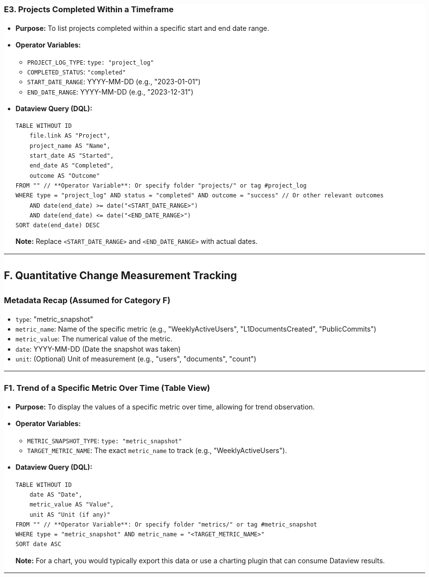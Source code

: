 
### E3. Projects Completed Within a Timeframe

*   **Purpose:** To list projects completed within a specific start and end date range.
*   **Operator Variables:**
    *   `PROJECT_LOG_TYPE`: `type: "project_log"`
    *   `COMPLETED_STATUS`: `"completed"`
    *   `START_DATE_RANGE`: YYYY-MM-DD (e.g., "2023-01-01")
    *   `END_DATE_RANGE`: YYYY-MM-DD (e.g., "2023-12-31")

*   **Dataview Query (DQL):**
    ```dataview
    TABLE WITHOUT ID
        file.link AS "Project",
        project_name AS "Name",
        start_date AS "Started",
        end_date AS "Completed",
        outcome AS "Outcome"
    FROM "" // **Operator Variable**: Or specify folder "projects/" or tag #project_log
    WHERE type = "project_log" AND status = "completed" AND outcome = "success" // Or other relevant outcomes
        AND date(end_date) >= date("<START_DATE_RANGE>")
        AND date(end_date) <= date("<END_DATE_RANGE>")
    SORT date(end_date) DESC
    ```
    **Note:** Replace `<START_DATE_RANGE>` and `<END_DATE_RANGE>` with actual dates.

---

## F. Quantitative Change Measurement Tracking

### Metadata Recap (Assumed for Category F)

*   `type`: "metric_snapshot"
*   `metric_name`: Name of the specific metric (e.g., "WeeklyActiveUsers", "L1DocumentsCreated", "PublicCommits")
*   `metric_value`: The numerical value of the metric.
*   `date`: YYYY-MM-DD (Date the snapshot was taken)
*   `unit`: (Optional) Unit of measurement (e.g., "users", "documents", "count")

---

### F1. Trend of a Specific Metric Over Time (Table View)

*   **Purpose:** To display the values of a specific metric over time, allowing for trend observation.
*   **Operator Variables:**
    *   `METRIC_SNAPSHOT_TYPE`: `type: "metric_snapshot"`
    *   `TARGET_METRIC_NAME`: The exact `metric_name` to track (e.g., "WeeklyActiveUsers").

*   **Dataview Query (DQL):**
    ```dataview
    TABLE WITHOUT ID
        date AS "Date",
        metric_value AS "Value",
        unit AS "Unit (if any)"
    FROM "" // **Operator Variable**: Or specify folder "metrics/" or tag #metric_snapshot
    WHERE type = "metric_snapshot" AND metric_name = "<TARGET_METRIC_NAME>"
    SORT date ASC
    ```
    **Note:** For a chart, you would typically export this data or use a charting plugin that can consume Dataview results.

---